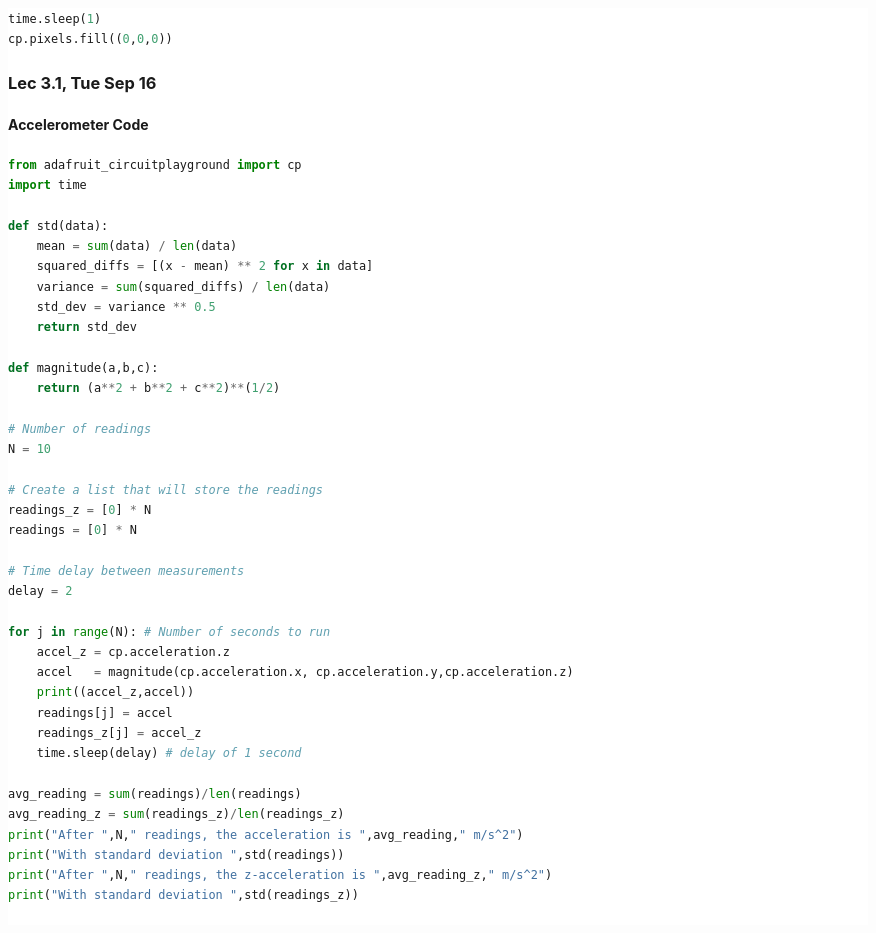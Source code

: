 ```python
time.sleep(1)
cp.pixels.fill((0,0,0))

```


### Lec 3.1, Tue Sep 16

#### Accelerometer Code

```python
from adafruit_circuitplayground import cp
import time

def std(data):
    mean = sum(data) / len(data)
    squared_diffs = [(x - mean) ** 2 for x in data]
    variance = sum(squared_diffs) / len(data)
    std_dev = variance ** 0.5
    return std_dev

def magnitude(a,b,c):
    return (a**2 + b**2 + c**2)**(1/2)

# Number of readings
N = 10

# Create a list that will store the readings
readings_z = [0] * N
readings = [0] * N

# Time delay between measurements
delay = 2

for j in range(N): # Number of seconds to run
    accel_z = cp.acceleration.z
    accel   = magnitude(cp.acceleration.x, cp.acceleration.y,cp.acceleration.z)
    print((accel_z,accel))
    readings[j] = accel
    readings_z[j] = accel_z
    time.sleep(delay) # delay of 1 second

avg_reading = sum(readings)/len(readings)
avg_reading_z = sum(readings_z)/len(readings_z)
print("After ",N," readings, the acceleration is ",avg_reading," m/s^2")
print("With standard deviation ",std(readings))
print("After ",N," readings, the z-acceleration is ",avg_reading_z," m/s^2")
print("With standard deviation ",std(readings_z))



```
